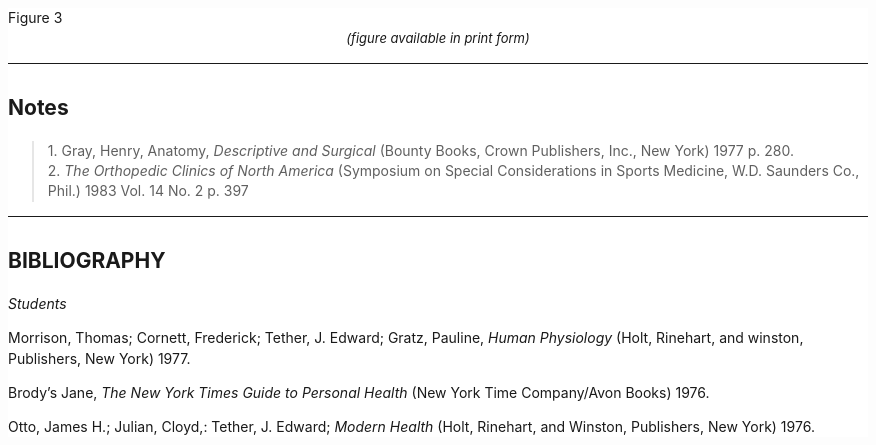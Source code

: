 </center>
Figure 3
<center>
<i>
<font size="-1">
(figure available in print form)
</font>
</i>
</center>
<hr/>
<h2>
Notes
</h2>
<blockquote>
<dl>
<dt>
1. Gray, Henry, Anatomy,
<i>
Descriptive and Surgical
</i>
(Bounty Books, Crown Publishers, Inc., New York) 1977 p. 280.
<dt>
2.
<i>
The Orthopedic Clinics of North America
</i>
(Symposium on Special Considerations in Sports Medicine, W.D. Saunders Co., Phil.) 1983 Vol. 14 No. 2 p. 397
</dt>
</dt>
</dl>
</blockquote>
<hr/>
<h2>
BIBLIOGRAPHY
</h2>
<p>
<i>
Students
</i>
</p>
<p>
Morrison, Thomas; Cornett, Frederick; Tether, J. Edward; Gratz, Pauline,
<i>
Human Physiology
</i>
(Holt, Rinehart, and winston, Publishers, New York) 1977.
</p>
<p>
Brody’s Jane,
<i>
The New York Times Guide to Personal Health
</i>
(New York Time Company/Avon Books) 1976.
</p>
<p>
Otto, James H.; Julian, Cloyd,: Tether, J. Edward;
<i>
Modern Health
</i>
(Holt, Rinehart, and Winston, Publishers, New York) 1976.
</p>
<p>
<i>